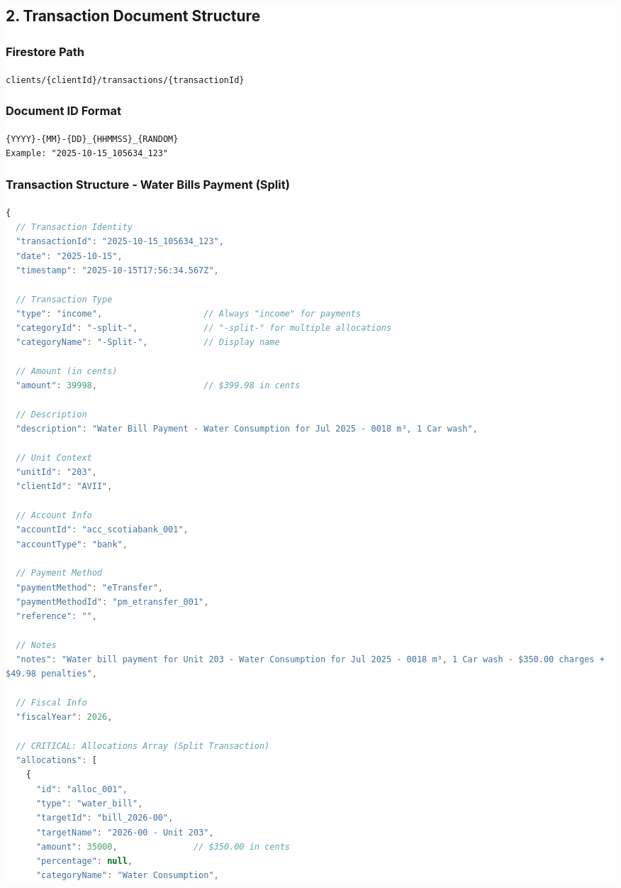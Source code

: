 
## 2. Transaction Document Structure

### Firestore Path
```
clients/{clientId}/transactions/{transactionId}
```

### Document ID Format
```
{YYYY}-{MM}-{DD}_{HHMMSS}_{RANDOM}
Example: "2025-10-15_105634_123"
```

### Transaction Structure - Water Bills Payment (Split)

```javascript
{
  // Transaction Identity
  "transactionId": "2025-10-15_105634_123",
  "date": "2025-10-15",
  "timestamp": "2025-10-15T17:56:34.567Z",
  
  // Transaction Type
  "type": "income",                    // Always "income" for payments
  "categoryId": "-split-",             // "-split-" for multiple allocations
  "categoryName": "-Split-",           // Display name
  
  // Amount (in cents)
  "amount": 39998,                     // $399.98 in cents
  
  // Description
  "description": "Water Bill Payment - Water Consumption for Jul 2025 - 0018 m³, 1 Car wash",
  
  // Unit Context
  "unitId": "203",
  "clientId": "AVII",
  
  // Account Info
  "accountId": "acc_scotiabank_001",
  "accountType": "bank",
  
  // Payment Method
  "paymentMethod": "eTransfer",
  "paymentMethodId": "pm_etransfer_001",
  "reference": "",
  
  // Notes
  "notes": "Water bill payment for Unit 203 - Water Consumption for Jul 2025 - 0018 m³, 1 Car wash - $350.00 charges + $49.98 penalties",
  
  // Fiscal Info
  "fiscalYear": 2026,
  
  // CRITICAL: Allocations Array (Split Transaction)
  "allocations": [
    {
      "id": "alloc_001",
      "type": "water_bill",
      "targetId": "bill_2026-00",
      "targetName": "2026-00 - Unit 203",
      "amount": 35000,               // $350.00 in cents
      "percentage": null,
      "categoryName": "Water Consumption",
```